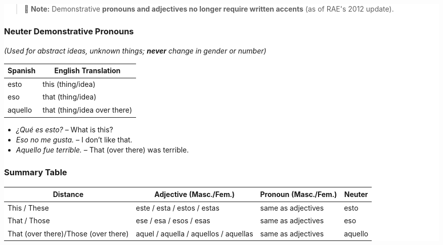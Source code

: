 > 📝 **Note:** Demonstrative **pronouns and adjectives no longer require written accents** (as of RAE's 2012 update).

### Neuter Demonstrative Pronouns  

*(Used for abstract ideas, unknown things; **never** change in gender or number)*

| Spanish | English Translation          |
| ------- | ---------------------------- |
| esto    | this (thing/idea)            |
| eso     | that (thing/idea)            |
| aquello | that (thing/idea over there) |

- *¿Qué es esto?* – What is this?  
- *Eso no me gusta.* – I don’t like that.  
- *Aquello fue terrible.* – That (over there) was terrible.

### Summary Table

| Distance                             | Adjective (Masc./Fem.)                | Pronoun (Masc./Fem.) | Neuter  |
| ------------------------------------ | ------------------------------------- | -------------------- | ------- |
| This / These                         | este / esta / estos / estas           | same as adjectives   | esto    |
| That / Those                         | ese / esa / esos / esas               | same as adjectives   | eso     |
| That (over there)/Those (over there) | aquel / aquella / aquellos / aquellas | same as adjectives   | aquello |
